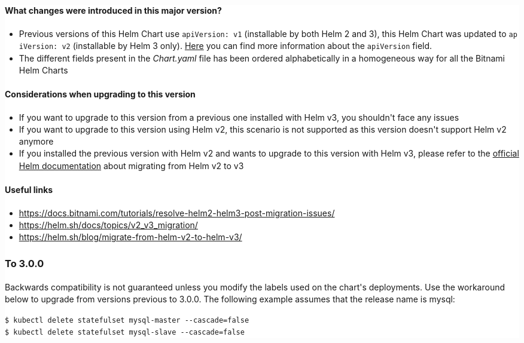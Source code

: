 #### What changes were introduced in this major version?

- Previous versions of this Helm Chart use `apiVersion: v1` (installable by both Helm 2 and 3), this Helm Chart was updated to `apiVersion: v2` (installable by Helm 3 only). [Here](https://helm.sh/docs/topics/charts/#the-apiversion-field) you can find more information about the `apiVersion` field.
- The different fields present in the *Chart.yaml* file has been ordered alphabetically in a homogeneous way for all the Bitnami Helm Charts

#### Considerations when upgrading to this version

- If you want to upgrade to this version from a previous one installed with Helm v3, you shouldn't face any issues
- If you want to upgrade to this version using Helm v2, this scenario is not supported as this version doesn't support Helm v2 anymore
- If you installed the previous version with Helm v2 and wants to upgrade to this version with Helm v3, please refer to the [official Helm documentation](https://helm.sh/docs/topics/v2_v3_migration/#migration-use-cases) about migrating from Helm v2 to v3

#### Useful links

- https://docs.bitnami.com/tutorials/resolve-helm2-helm3-post-migration-issues/
- https://helm.sh/docs/topics/v2_v3_migration/
- https://helm.sh/blog/migrate-from-helm-v2-to-helm-v3/

### To 3.0.0

Backwards compatibility is not guaranteed unless you modify the labels used on the chart's deployments.
Use the workaround below to upgrade from versions previous to 3.0.0. The following example assumes that the release name is mysql:

```console
$ kubectl delete statefulset mysql-master --cascade=false
$ kubectl delete statefulset mysql-slave --cascade=false
```
